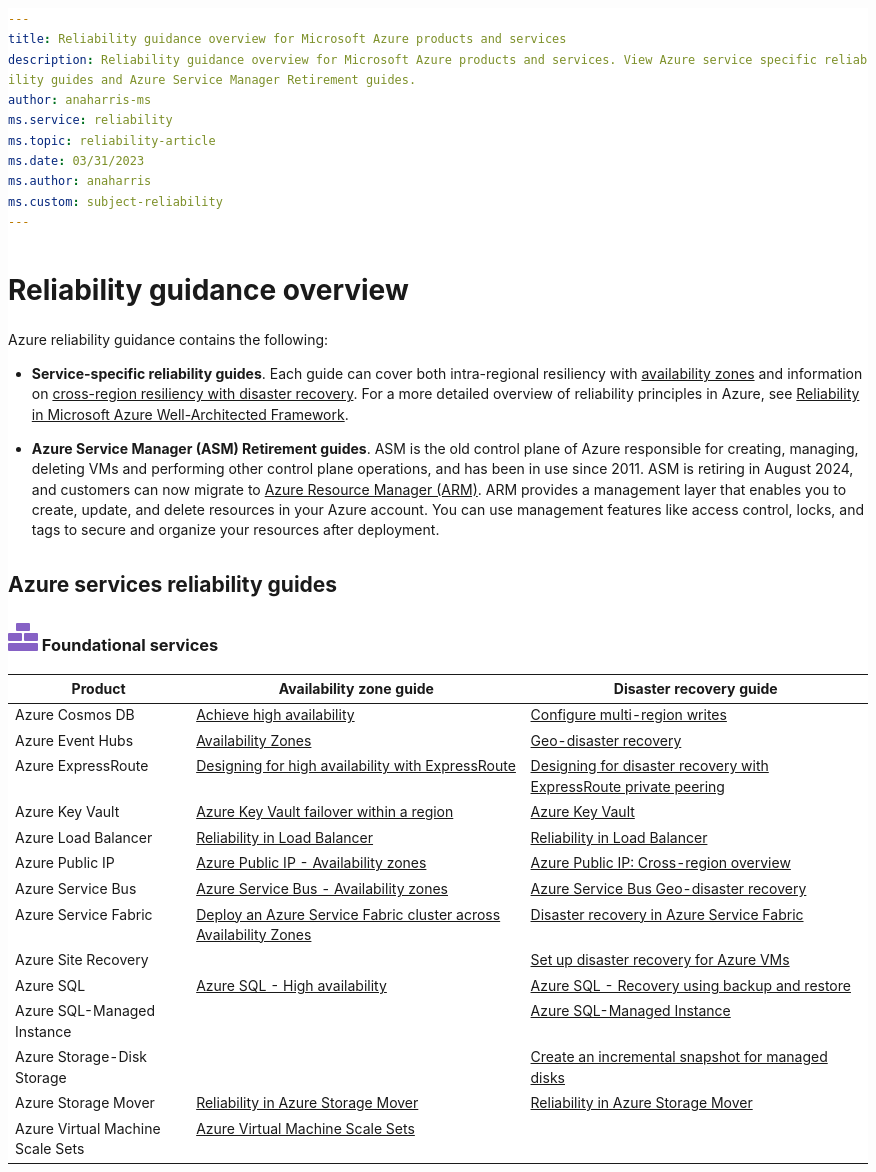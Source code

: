 ```yaml
---
title: Reliability guidance overview for Microsoft Azure products and services
description: Reliability guidance overview for Microsoft Azure products and services. View Azure service specific reliability guides and Azure Service Manager Retirement guides.
author: anaharris-ms
ms.service: reliability
ms.topic: reliability-article
ms.date: 03/31/2023
ms.author: anaharris
ms.custom: subject-reliability
---
```


# Reliability guidance overview 

Azure reliability guidance contains the following:

- **Service-specific reliability guides**. Each guide can cover both intra-regional resiliency with [availability zones](availability-zones-overview.md) and information on [cross-region resiliency with disaster recovery](cross-region-replication-azure.md). 
For a more detailed overview of reliability principles in Azure, see [Reliability in Microsoft Azure Well-Architected Framework](/azure/architecture/framework/resiliency/).

- **Azure Service Manager (ASM) Retirement guides**. ASM is the old control plane of Azure responsible for creating, managing, deleting VMs and performing other control plane operations, and has been in use since 2011. ASM is retiring in August 2024, and customers can now migrate to [Azure Resource Manager (ARM)](/azure/azure-resource-manager/management/overview). ARM provides a management layer that enables you to create, update, and delete resources in your Azure account. You can use management features like access control, locks, and tags to secure and organize your resources after deployment.

## Azure services reliability guides

### ![An icon that signifies this service is foundational.](media/icon-foundational.svg) Foundational services 

| Product| Availability zone guide | Disaster recovery guide |
|----------|----------|----------|
|Azure Cosmos DB|[Achieve high availability](../cosmos-db/high-availability.md?toc=/azure/reliability/toc.json&bc=/azure/reliability/breadcrumb/toc.json)| [Configure multi-region writes](../cosmos-db/nosql/how-to-multi-master.md?tabs=api-async&?toc=/azure/reliability/toc.json&bc=/azure/reliability/breadcrumb/toc.json) |
|Azure Event Hubs| [Availability Zones](../event-hubs/event-hubs-geo-dr.md?toc=/azure/reliability/toc.json&bc=/azure/reliability/breadcrumb/toc.json#availability-zones)| [Geo-disaster recovery](../event-hubs/event-hubs-geo-dr.md?toc=/azure/reliability/toc.json&bc=/azure/reliability/breadcrumb/toc.json) |
|Azure ExpressRoute| [Designing for high availability with ExpressRoute](../expressroute/designing-for-high-availability-with-expressroute.md?toc=/azure/reliability/toc.json&bc=/azure/reliability/breadcrumb/toc.json)|[Designing for disaster recovery with ExpressRoute private peering](../expressroute/designing-for-disaster-recovery-with-expressroute-privatepeering.md?toc=/azure/reliability/toc.json&bc=/azure/reliability/breadcrumb/toc.json)|
|Azure Key Vault|[Azure Key Vault failover within a region](../key-vault/general/disaster-recovery-guidance.md?toc=/azure/reliability/toc.json&bc=/azure/reliability/breadcrumb/toc.json#failover-within-a-region)| [Azure Key Vault](../key-vault/general/disaster-recovery-guidance.md?toc=/azure/reliability/toc.json&bc=/azure/reliability/breadcrumb/toc.json#failover-across-regions) |
|Azure Load Balancer|[Reliability in Load Balancer](./reliability-load-balancer.md)| [Reliability in Load Balancer](./reliability-load-balancer.md)|
|Azure Public IP|[Azure Public IP - Availability zones](../virtual-network/ip-services/public-ip-addresses.md?toc=/azure/reliability/toc.json&bc=/azure/reliability/breadcrumb/toc.json#availability-zone)| [Azure Public IP: Cross-region overview](../load-balancer/cross-region-overview.md?toc=/azure/reliability/toc.json&bc=/azure/reliability/breadcrumb/toc.json) |
|Azure Service Bus|[Azure Service Bus - Availability zones](../service-bus-messaging/service-bus-geo-dr.md?toc=/azure/reliability/toc.json&bc=/azure/reliability/breadcrumb/toc.json#availability-zones)| [Azure Service Bus Geo-disaster recovery](../service-bus-messaging/service-bus-geo-dr.md?toc=/azure/reliability/toc.json&bc=/azure/reliability/breadcrumb/toc.json) |
|Azure Service Fabric| [Deploy an Azure Service Fabric cluster across Availability Zones](../service-fabric/service-fabric-cross-availability-zones.md?toc=/azure/reliability/toc.json&bc=/azure/reliability/breadcrumb/toc.json)| [Disaster recovery in Azure Service Fabric](../service-fabric/service-fabric-disaster-recovery.md?toc=/azure/reliability/toc.json&bc=/azure/reliability/breadcrumb/toc.json) |
|Azure Site Recovery|| [Set up disaster recovery for Azure VMs](../site-recovery/azure-to-azure-tutorial-enable-replication.md?toc=/azure/reliability/toc.json&bc=/azure/reliability/breadcrumb/toc.json) |
|Azure SQL|[Azure SQL - High availability](/azure/azure-sql/database/high-availability-sla?toc=/azure/reliability/toc.json&bc=/azure/reliability/breadcrumb/toc.json)| [Azure SQL - Recovery using backup and restore](/azure/azure-sql/database/recovery-using-backups#geo-restore) |
|Azure SQL-Managed Instance|| [Azure SQL-Managed Instance](/azure/azure-sql/database/auto-failover-group-sql-db?tabs=azure-powershell) |
|Azure Storage-Disk Storage||[Create an incremental snapshot for managed disks](../virtual-machines/disks-incremental-snapshots.md?toc=/azure/reliability/toc.json&bc=/azure/reliability/breadcrumb/toc.json) |
|Azure Storage Mover| [Reliability in Azure Storage Mover](reliability-azure-storage-mover.md)|[Reliability in Azure Storage Mover](reliability-azure-storage-mover.md)|
|Azure Virtual Machine Scale Sets|[Azure Virtual Machine Scale Sets](reliability-virtual-machine-scale-sets.md)||